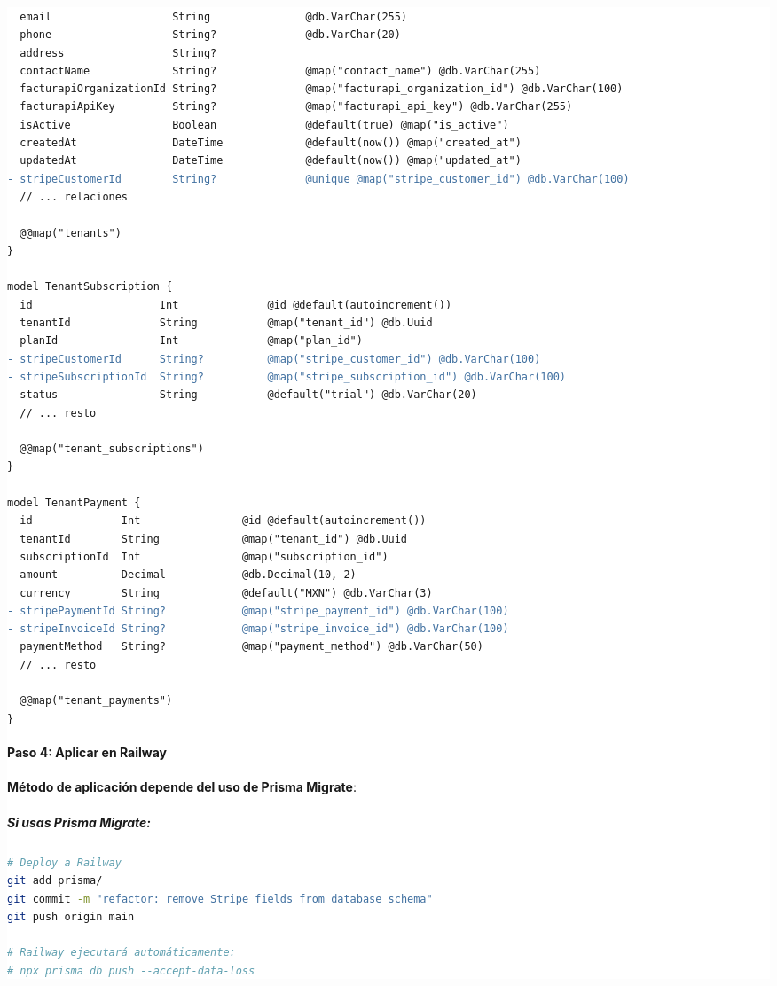 ```diff
  email                   String               @db.VarChar(255)
  phone                   String?              @db.VarChar(20)
  address                 String?
  contactName             String?              @map("contact_name") @db.VarChar(255)
  facturapiOrganizationId String?              @map("facturapi_organization_id") @db.VarChar(100)
  facturapiApiKey         String?              @map("facturapi_api_key") @db.VarChar(255)
  isActive                Boolean              @default(true) @map("is_active")
  createdAt               DateTime             @default(now()) @map("created_at")
  updatedAt               DateTime             @default(now()) @map("updated_at")
- stripeCustomerId        String?              @unique @map("stripe_customer_id") @db.VarChar(100)
  // ... relaciones

  @@map("tenants")
}

model TenantSubscription {
  id                    Int              @id @default(autoincrement())
  tenantId              String           @map("tenant_id") @db.Uuid
  planId                Int              @map("plan_id")
- stripeCustomerId      String?          @map("stripe_customer_id") @db.VarChar(100)
- stripeSubscriptionId  String?          @map("stripe_subscription_id") @db.VarChar(100)
  status                String           @default("trial") @db.VarChar(20)
  // ... resto

  @@map("tenant_subscriptions")
}

model TenantPayment {
  id              Int                @id @default(autoincrement())
  tenantId        String             @map("tenant_id") @db.Uuid
  subscriptionId  Int                @map("subscription_id")
  amount          Decimal            @db.Decimal(10, 2)
  currency        String             @default("MXN") @db.VarChar(3)
- stripePaymentId String?            @map("stripe_payment_id") @db.VarChar(100)
- stripeInvoiceId String?            @map("stripe_invoice_id") @db.VarChar(100)
  paymentMethod   String?            @map("payment_method") @db.VarChar(50)
  // ... resto

  @@map("tenant_payments")
}
```

#### Paso 4: Aplicar en Railway

**Método de aplicación depende del uso de Prisma Migrate**:

##### Si usas Prisma Migrate:

```bash
# Deploy a Railway
git add prisma/
git commit -m "refactor: remove Stripe fields from database schema"
git push origin main

# Railway ejecutará automáticamente:
# npx prisma db push --accept-data-loss
```
